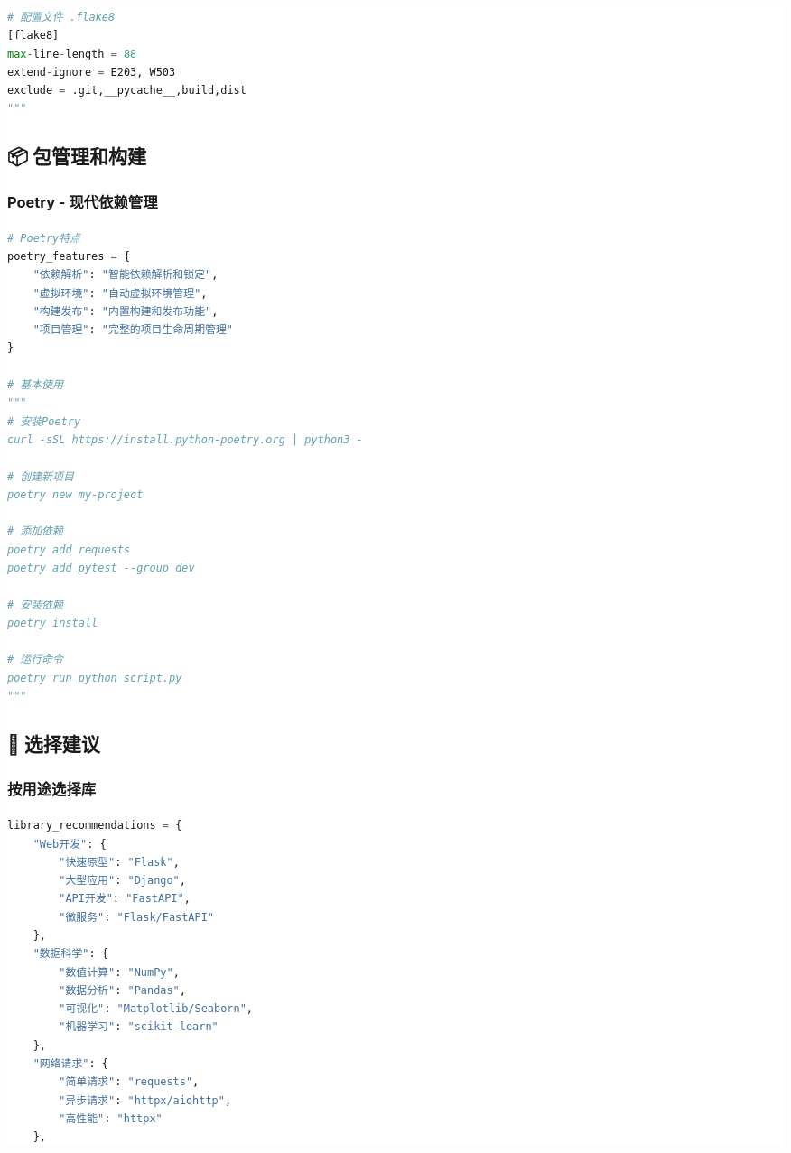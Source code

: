 ```python
# 配置文件 .flake8
[flake8]
max-line-length = 88
extend-ignore = E203, W503
exclude = .git,__pycache__,build,dist
"""
```

## 📦 包管理和构建

### Poetry - 现代依赖管理
```python
# Poetry特点
poetry_features = {
    "依赖解析": "智能依赖解析和锁定",
    "虚拟环境": "自动虚拟环境管理",
    "构建发布": "内置构建和发布功能",
    "项目管理": "完整的项目生命周期管理"
}

# 基本使用
"""
# 安装Poetry
curl -sSL https://install.python-poetry.org | python3 -

# 创建新项目
poetry new my-project

# 添加依赖
poetry add requests
poetry add pytest --group dev

# 安装依赖
poetry install

# 运行命令
poetry run python script.py
"""
```

## 🎯 选择建议

### 按用途选择库
```python
library_recommendations = {
    "Web开发": {
        "快速原型": "Flask",
        "大型应用": "Django", 
        "API开发": "FastAPI",
        "微服务": "Flask/FastAPI"
    },
    "数据科学": {
        "数值计算": "NumPy",
        "数据分析": "Pandas",
        "可视化": "Matplotlib/Seaborn",
        "机器学习": "scikit-learn"
    },
    "网络请求": {
        "简单请求": "requests",
        "异步请求": "httpx/aiohttp",
        "高性能": "httpx"
    },
```